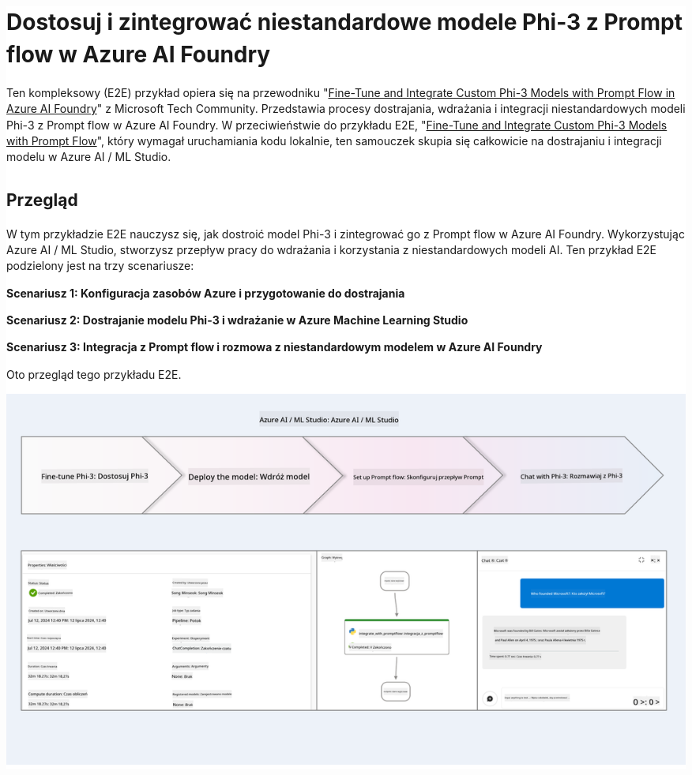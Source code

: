 
# Dostosuj i zintegrować niestandardowe modele Phi-3 z Prompt flow w Azure AI Foundry

Ten kompleksowy (E2E) przykład opiera się na przewodniku "[Fine-Tune and Integrate Custom Phi-3 Models with Prompt Flow in Azure AI Foundry](https://techcommunity.microsoft.com/t5/educator-developer-blog/fine-tune-and-integrate-custom-phi-3-models-with-prompt-flow-in/ba-p/4191726?WT.mc_id=aiml-137032-kinfeylo)" z Microsoft Tech Community. Przedstawia procesy dostrajania, wdrażania i integracji niestandardowych modeli Phi-3 z Prompt flow w Azure AI Foundry. W przeciwieństwie do przykładu E2E, "[Fine-Tune and Integrate Custom Phi-3 Models with Prompt Flow](./E2E_Phi-3-FineTuning_PromptFlow_Integration.md)", który wymagał uruchamiania kodu lokalnie, ten samouczek skupia się całkowicie na dostrajaniu i integracji modelu w Azure AI / ML Studio.

## Przegląd

W tym przykładzie E2E nauczysz się, jak dostroić model Phi-3 i zintegrować go z Prompt flow w Azure AI Foundry. Wykorzystując Azure AI / ML Studio, stworzysz przepływ pracy do wdrażania i korzystania z niestandardowych modeli AI. Ten przykład E2E podzielony jest na trzy scenariusze:

**Scenariusz 1: Konfiguracja zasobów Azure i przygotowanie do dostrajania**

**Scenariusz 2: Dostrajanie modelu Phi-3 i wdrażanie w Azure Machine Learning Studio**

**Scenariusz 3: Integracja z Prompt flow i rozmowa z niestandardowym modelem w Azure AI Foundry**

Oto przegląd tego przykładu E2E.

![Phi-3-FineTuning_PromptFlow_Integration Overview.](../../../../../../translated_images/00-01-architecture.198ba0f1ae6d841a2ceacdc6401c688bdf100d874fe8d55169f7723ed024781e.pl.png)
